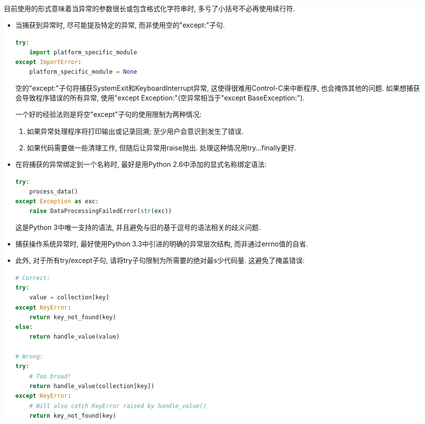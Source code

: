   目前使用的形式意味着当异常的参数很长或包含格式化字符串时, 多亏了小括号不必再使用续行符.

* 当捕获到异常时, 尽可能提及特定的异常, 而非使用空的"except:"子句.
    ```Python
    try:
        import platform_specific_module
    except ImportError:
        platform_specific_module = None
    ```
  
  空的"except:"子句将捕获SystemExit和KeyboardInterrupt异常, 这使得很难用Control-C来中断程序, 也会掩饰其他的问题. 如果想捕获会导致程序错误的所有异常, 使用"except Exception:"(空异常相当于"except BaseException:").

  一个好的经验法则是将空"except"子句的使用限制为两种情况:
    1. 如果异常处理程序将打印输出或记录回溯; 至少用户会意识到发生了错误.

    2. 如果代码需要做一些清理工作, 但随后让异常用raise抛出. 处理这种情况用try...finally更好.

* 在将捕获的异常绑定到一个名称时, 最好是用Python 2.6中添加的显式名称绑定语法:
    ```Python
    try:
        process_data()
    except Exception as exc:
        raise DataProcessingFailedError(str(exc))
    ```

  这是Python 3中唯一支持的语法, 并且避免与旧的基于逗号的语法相关的歧义问题.

* 捕获操作系统异常时, 最好使用Python 3.3中引进的明确的异常层次结构, 而非通过errno值的自省.

* 此外, 对于所有try/except子句, 请将try子句限制为所需要的绝对最s少代码量. 这避免了掩盖错误:
    ```Python
    # Correct:
    try:
        value = collection[key]
    except KeyError:
        return key_not_found(key)
    else:
        return handle_value(value)

    # Wrong:
    try:
        # Too broad!
        return handle_value(collection[key])
    except KeyError:
        # Will also catch KeyError raised by handle_value()
        return key_not_found(key)
    ```
